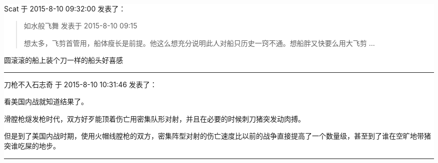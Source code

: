
Scat 于 2015-8-10 09:32:00 发表了：

> 如水般飞舞 发表于 2015-8-10 09:15
>
> 想太多，飞剪首管用，船体瘦长是前提。他这么想充分说明此人对船只历史一窍不通。想船胖又快要么用大飞剪 ...

圆滚滚的船上装个刀一样的船头好喜感

---

刀枪不入石志奇 于 2015-8-10 10:31:46 发表了：

看美国内战就知道结果了。

滑膛枪燧发枪时代，双方好歹能顶着伤亡用密集队形对射，并且在必要的时候刺刀猪突发动肉搏。

但是到了美国内战时期，使用火帽线膛枪的双方，密集阵型对射的伤亡速度比以前的战争直接提高了一个数量级，甚至到了谁在空旷地带猪突谁吃屎的地步。

---

